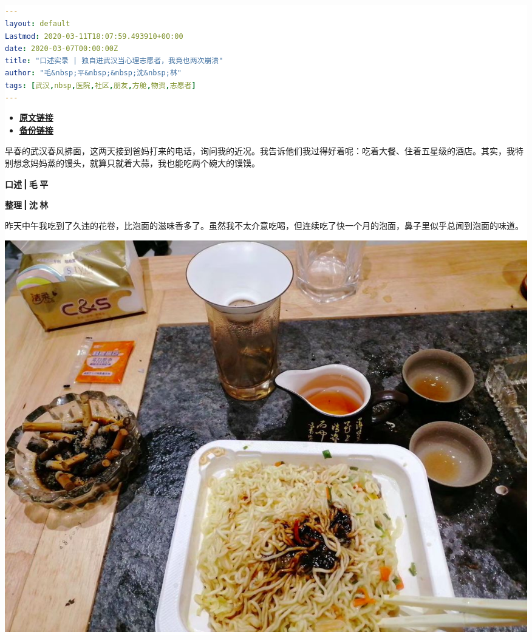 ```yaml
---
layout: default
Lastmod: 2020-03-11T18:07:59.493910+00:00
date: 2020-03-07T00:00:00Z
title: "口述实录 | 独自进武汉当心理志愿者，我竟也两次崩溃"
author: "毛&nbsp;平&nbsp;&nbsp;沈&nbsp;林"
tags: [武汉,nbsp,医院,社区,朋友,方舱,物资,志愿者]
---
```


* [**原文链接**](https://mp.weixin.qq.com/s/vGR5Tjbj336s3tGW5gtQRg)
* [**备份链接**](http://archive.ph/ytLNc)


  

  

  

  

早春的武汉春风拂面，这两天接到爸妈打来的电话，询问我的近况。我告诉他们我过得好着呢：吃着大餐、住着五星级的酒店。其实，我特别想念妈妈蒸的馒头，就算只就着大蒜，我也能吃两个碗大的馍馍。

  

  

  

  

**口述 | 毛 平**

**整理 | 沈 林**

昨天中午我吃到了久违的花卷，比泡面的滋味香多了。虽然我不太介意吃喝，但连续吃了快一个月的泡面，鼻子里似乎总闻到泡面的味道。

![](/images/post/41019009f00e4a361333431497ece1cf.jpg)
